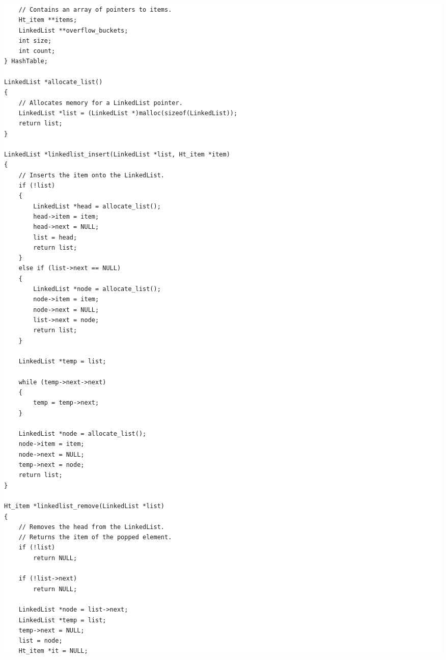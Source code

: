 ```
    // Contains an array of pointers to items.
    Ht_item **items;
    LinkedList **overflow_buckets;
    int size;
    int count;
} HashTable;

LinkedList *allocate_list()
{
    // Allocates memory for a LinkedList pointer.
    LinkedList *list = (LinkedList *)malloc(sizeof(LinkedList));
    return list;
}

LinkedList *linkedlist_insert(LinkedList *list, Ht_item *item)
{
    // Inserts the item onto the LinkedList.
    if (!list)
    {
        LinkedList *head = allocate_list();
        head->item = item;
        head->next = NULL;
        list = head;
        return list;
    }
    else if (list->next == NULL)
    {
        LinkedList *node = allocate_list();
        node->item = item;
        node->next = NULL;
        list->next = node;
        return list;
    }

    LinkedList *temp = list;

    while (temp->next->next)
    {
        temp = temp->next;
    }

    LinkedList *node = allocate_list();
    node->item = item;
    node->next = NULL;
    temp->next = node;
    return list;
}

Ht_item *linkedlist_remove(LinkedList *list)
{
    // Removes the head from the LinkedList.
    // Returns the item of the popped element.
    if (!list)
        return NULL;

    if (!list->next)
        return NULL;

    LinkedList *node = list->next;
    LinkedList *temp = list;
    temp->next = NULL;
    list = node;
    Ht_item *it = NULL;
```